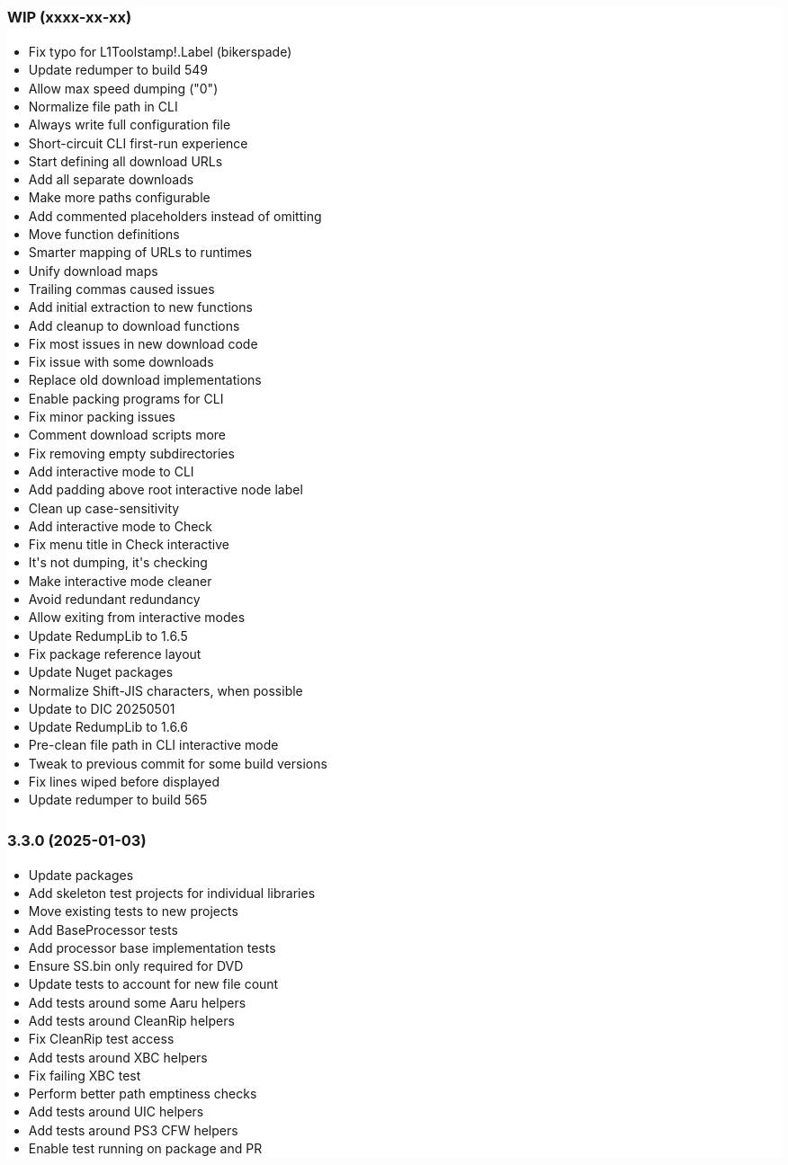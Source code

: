 ### WIP (xxxx-xx-xx)

- Fix typo for L1Toolstamp!.Label (bikerspade)
- Update redumper to build 549
- Allow max speed dumping ("0")
- Normalize file path in CLI
- Always write full configuration file
- Short-circuit CLI first-run experience
- Start defining all download URLs
- Add all separate downloads
- Make more paths configurable
- Add commented placeholders instead of omitting
- Move function definitions
- Smarter mapping of URLs to runtimes
- Unify download maps
- Trailing commas caused issues
- Add initial extraction to new functions
- Add cleanup to download functions
- Fix most issues in new download code
- Fix issue with some downloads
- Replace old download implementations
- Enable packing programs for CLI
- Fix minor packing issues
- Comment download scripts more
- Fix removing empty subdirectories
- Add interactive mode to CLI
- Add padding above root interactive node label
- Clean up case-sensitivity
- Add interactive mode to Check
- Fix menu title in Check interactive
- It's not dumping, it's checking
- Make interactive mode cleaner
- Avoid redundant redundancy
- Allow exiting from interactive modes
- Update RedumpLib to 1.6.5
- Fix package reference layout
- Update Nuget packages
- Normalize Shift-JIS characters, when possible
- Update to DIC 20250501
- Update RedumpLib to 1.6.6
- Pre-clean file path in CLI interactive mode
- Tweak to previous commit for some build versions
- Fix lines wiped before displayed
- Update redumper to build 565

### 3.3.0 (2025-01-03)

- Update packages
- Add skeleton test projects for individual libraries
- Move existing tests to new projects
- Add BaseProcessor tests
- Add processor base implementation tests
- Ensure SS.bin only required for DVD
- Update tests to account for new file count
- Add tests around some Aaru helpers
- Add tests around CleanRip helpers
- Fix CleanRip test access
- Add tests around XBC helpers
- Fix failing XBC test
- Perform better path emptiness checks
- Add tests around UIC helpers
- Add tests around PS3 CFW helpers
- Enable test running on package and PR